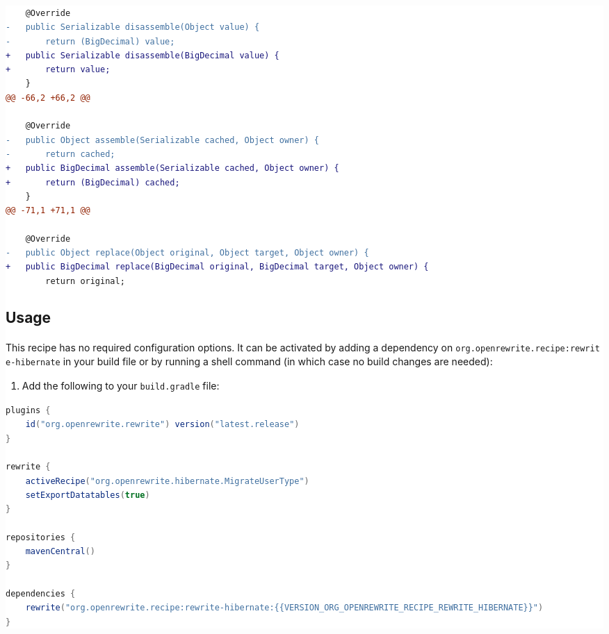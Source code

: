 ```diff
    @Override
-   public Serializable disassemble(Object value) {
-       return (BigDecimal) value;
+   public Serializable disassemble(BigDecimal value) {
+       return value;
    }
@@ -66,2 +66,2 @@

    @Override
-   public Object assemble(Serializable cached, Object owner) {
-       return cached;
+   public BigDecimal assemble(Serializable cached, Object owner) {
+       return (BigDecimal) cached;
    }
@@ -71,1 +71,1 @@

    @Override
-   public Object replace(Object original, Object target, Object owner) {
+   public BigDecimal replace(BigDecimal original, BigDecimal target, Object owner) {
        return original;
```
</TabItem>
</Tabs>


## Usage

This recipe has no required configuration options. It can be activated by adding a dependency on `org.openrewrite.recipe:rewrite-hibernate` in your build file or by running a shell command (in which case no build changes are needed):
<Tabs groupId="projectType">
<TabItem value="gradle" label="Gradle">

1. Add the following to your `build.gradle` file:

```groovy title="build.gradle"
plugins {
    id("org.openrewrite.rewrite") version("latest.release")
}

rewrite {
    activeRecipe("org.openrewrite.hibernate.MigrateUserType")
    setExportDatatables(true)
}

repositories {
    mavenCentral()
}

dependencies {
    rewrite("org.openrewrite.recipe:rewrite-hibernate:{{VERSION_ORG_OPENREWRITE_RECIPE_REWRITE_HIBERNATE}}")
}
```
